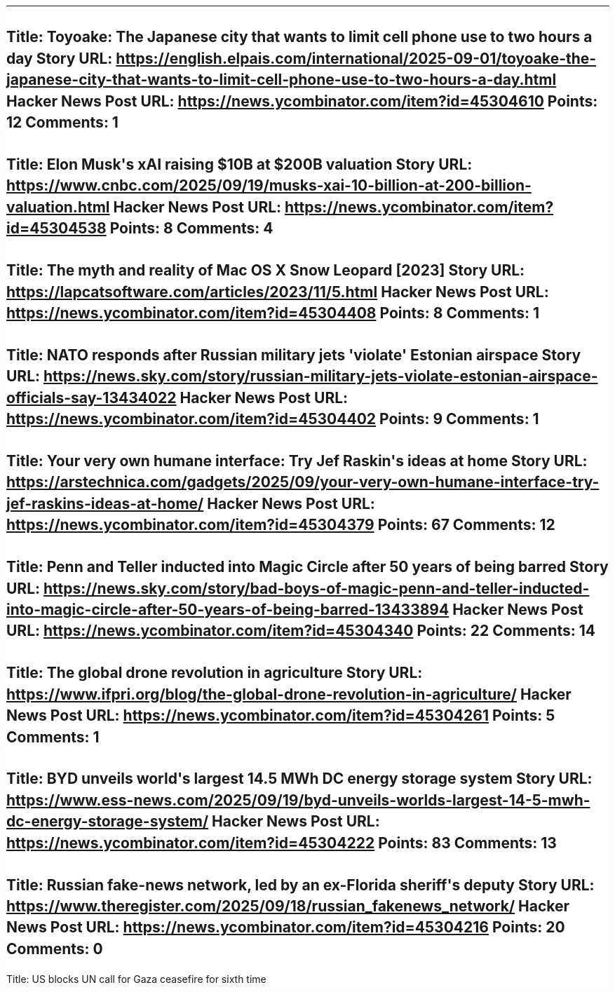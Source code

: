 ----------------------------------------
Title: Toyoake: The Japanese city that wants to limit cell phone use to two hours a day
Story URL: https://english.elpais.com/international/2025-09-01/toyoake-the-japanese-city-that-wants-to-limit-cell-phone-use-to-two-hours-a-day.html
Hacker News Post URL: https://news.ycombinator.com/item?id=45304610
Points: 12
Comments: 1
----------------------------------------
Title: Elon Musk's xAI raising $10B at $200B valuation
Story URL: https://www.cnbc.com/2025/09/19/musks-xai-10-billion-at-200-billion-valuation.html
Hacker News Post URL: https://news.ycombinator.com/item?id=45304538
Points: 8
Comments: 4
----------------------------------------
Title: The myth and reality of Mac OS X Snow Leopard [2023]
Story URL: https://lapcatsoftware.com/articles/2023/11/5.html
Hacker News Post URL: https://news.ycombinator.com/item?id=45304408
Points: 8
Comments: 1
----------------------------------------
Title: NATO responds after Russian military jets 'violate' Estonian airspace
Story URL: https://news.sky.com/story/russian-military-jets-violate-estonian-airspace-officials-say-13434022
Hacker News Post URL: https://news.ycombinator.com/item?id=45304402
Points: 9
Comments: 1
----------------------------------------
Title: Your very own humane interface: Try Jef Raskin's ideas at home
Story URL: https://arstechnica.com/gadgets/2025/09/your-very-own-humane-interface-try-jef-raskins-ideas-at-home/
Hacker News Post URL: https://news.ycombinator.com/item?id=45304379
Points: 67
Comments: 12
----------------------------------------
Title: Penn and Teller inducted into Magic Circle after 50 years of being barred
Story URL: https://news.sky.com/story/bad-boys-of-magic-penn-and-teller-inducted-into-magic-circle-after-50-years-of-being-barred-13433894
Hacker News Post URL: https://news.ycombinator.com/item?id=45304340
Points: 22
Comments: 14
----------------------------------------
Title: The global drone revolution in agriculture
Story URL: https://www.ifpri.org/blog/the-global-drone-revolution-in-agriculture/
Hacker News Post URL: https://news.ycombinator.com/item?id=45304261
Points: 5
Comments: 1
----------------------------------------
Title: BYD unveils world's largest 14.5 MWh DC energy storage system
Story URL: https://www.ess-news.com/2025/09/19/byd-unveils-worlds-largest-14-5-mwh-dc-energy-storage-system/
Hacker News Post URL: https://news.ycombinator.com/item?id=45304222
Points: 83
Comments: 13
----------------------------------------
Title: Russian fake-news network, led by an ex-Florida sheriff's deputy
Story URL: https://www.theregister.com/2025/09/18/russian_fakenews_network/
Hacker News Post URL: https://news.ycombinator.com/item?id=45304216
Points: 20
Comments: 0
----------------------------------------
Title: US blocks UN call for Gaza ceasefire for sixth time